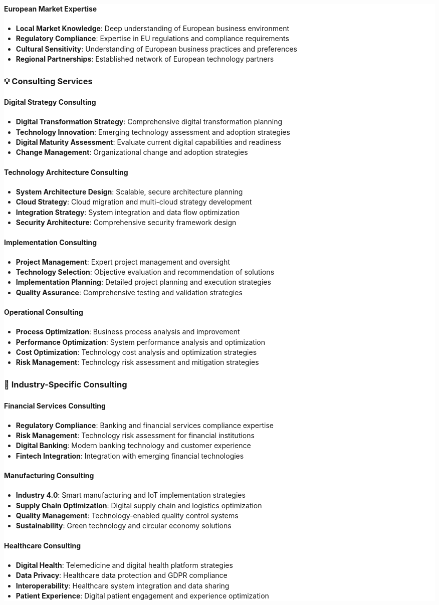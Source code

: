 #### **European Market Expertise**
- **Local Market Knowledge**: Deep understanding of European business environment
- **Regulatory Compliance**: Expertise in EU regulations and compliance requirements
- **Cultural Sensitivity**: Understanding of European business practices and preferences
- **Regional Partnerships**: Established network of European technology partners

### 💡 **Consulting Services**

#### **Digital Strategy Consulting**
- **Digital Transformation Strategy**: Comprehensive digital transformation planning
- **Technology Innovation**: Emerging technology assessment and adoption strategies
- **Digital Maturity Assessment**: Evaluate current digital capabilities and readiness
- **Change Management**: Organizational change and adoption strategies

#### **Technology Architecture Consulting**
- **System Architecture Design**: Scalable, secure architecture planning
- **Cloud Strategy**: Cloud migration and multi-cloud strategy development
- **Integration Strategy**: System integration and data flow optimization
- **Security Architecture**: Comprehensive security framework design

#### **Implementation Consulting**
- **Project Management**: Expert project management and oversight
- **Technology Selection**: Objective evaluation and recommendation of solutions
- **Implementation Planning**: Detailed project planning and execution strategies
- **Quality Assurance**: Comprehensive testing and validation strategies

#### **Operational Consulting**
- **Process Optimization**: Business process analysis and improvement
- **Performance Optimization**: System performance analysis and optimization
- **Cost Optimization**: Technology cost analysis and optimization strategies
- **Risk Management**: Technology risk assessment and mitigation strategies

### 🎯 **Industry-Specific Consulting**

#### **Financial Services Consulting**
- **Regulatory Compliance**: Banking and financial services compliance expertise
- **Risk Management**: Technology risk assessment for financial institutions
- **Digital Banking**: Modern banking technology and customer experience
- **Fintech Integration**: Integration with emerging financial technologies

#### **Manufacturing Consulting**
- **Industry 4.0**: Smart manufacturing and IoT implementation strategies
- **Supply Chain Optimization**: Digital supply chain and logistics optimization
- **Quality Management**: Technology-enabled quality control systems
- **Sustainability**: Green technology and circular economy solutions

#### **Healthcare Consulting**
- **Digital Health**: Telemedicine and digital health platform strategies
- **Data Privacy**: Healthcare data protection and GDPR compliance
- **Interoperability**: Healthcare system integration and data sharing
- **Patient Experience**: Digital patient engagement and experience optimization
